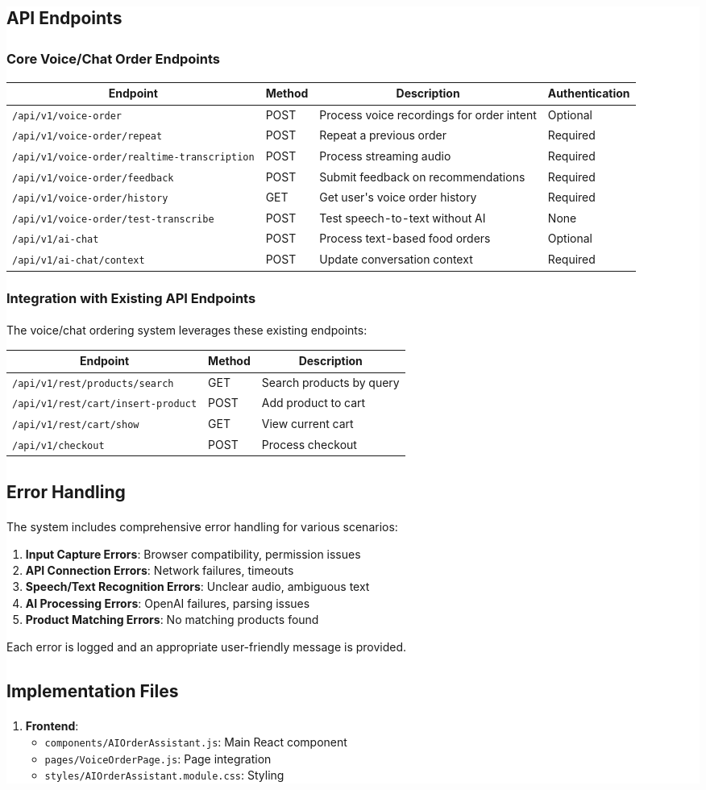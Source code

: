 ## API Endpoints

### Core Voice/Chat Order Endpoints

| Endpoint | Method | Description | Authentication |
|----------|--------|-------------|----------------|
| `/api/v1/voice-order` | POST | Process voice recordings for order intent | Optional |
| `/api/v1/voice-order/repeat` | POST | Repeat a previous order | Required |
| `/api/v1/voice-order/realtime-transcription` | POST | Process streaming audio | Required |
| `/api/v1/voice-order/feedback` | POST | Submit feedback on recommendations | Required |
| `/api/v1/voice-order/history` | GET | Get user's voice order history | Required |
| `/api/v1/voice-order/test-transcribe` | POST | Test speech-to-text without AI | None |
| `/api/v1/ai-chat` | POST | Process text-based food orders | Optional |
| `/api/v1/ai-chat/context` | POST | Update conversation context | Required |

### Integration with Existing API Endpoints

The voice/chat ordering system leverages these existing endpoints:

| Endpoint | Method | Description |
|----------|--------|-------------|
| `/api/v1/rest/products/search` | GET | Search products by query |
| `/api/v1/rest/cart/insert-product` | POST | Add product to cart |
| `/api/v1/rest/cart/show` | GET | View current cart |
| `/api/v1/checkout` | POST | Process checkout |

## Error Handling

The system includes comprehensive error handling for various scenarios:

1. **Input Capture Errors**: Browser compatibility, permission issues
2. **API Connection Errors**: Network failures, timeouts
3. **Speech/Text Recognition Errors**: Unclear audio, ambiguous text
4. **AI Processing Errors**: OpenAI failures, parsing issues
5. **Product Matching Errors**: No matching products found

Each error is logged and an appropriate user-friendly message is provided.

## Implementation Files

1. **Frontend**: 
   - `components/AIOrderAssistant.js`: Main React component
   - `pages/VoiceOrderPage.js`: Page integration
   - `styles/AIOrderAssistant.module.css`: Styling
